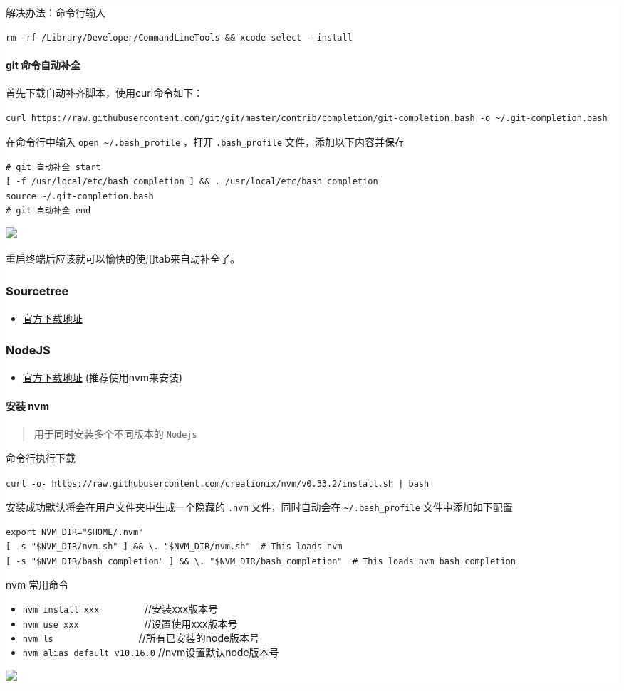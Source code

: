 解决办法：命令行输入
```
rm -rf /Library/Developer/CommandLineTools && xcode-select --install
```

#### git 命令自动补全

首先下载自动补齐脚本，使用curl命令如下：
```
curl https://raw.githubusercontent.com/git/git/master/contrib/completion/git-completion.bash -o ~/.git-completion.bash
```
在命令行中输入 `open ~/.bash_profile` ，打开 `.bash_profile` 文件，添加以下内容并保存
```
# git 自动补全 start
[ -f /usr/local/etc/bash_completion ] && . /usr/local/etc/bash_completion
source ~/.git-completion.bash
# git 自动补全 end
```

![](https://raw.githubusercontent.com/gafish/gafish.github.com/master/images/WX20190623-132859@2x.png)

重启终端后应该就可以愉快的使用tab来自动补全了。

### Sourcetree

- [官方下载地址](https://www.sourcetreeapp.com/)

### NodeJS

- [官方下载地址](https://nodejs.org/en/) (推荐使用nvm来安装)

#### 安装 nvm

> 用于同时安装多个不同版本的 `Nodejs` 

命令行执行下载
```
curl -o- https://raw.githubusercontent.com/creationix/nvm/v0.33.2/install.sh | bash
```
安装成功默认将会在用户文件夹中生成一个隐藏的 `.nvm` 文件，同时自动会在 `~/.bash_profile` 文件中添加如下配置
```
export NVM_DIR="$HOME/.nvm"
[ -s "$NVM_DIR/nvm.sh" ] && \. "$NVM_DIR/nvm.sh"  # This loads nvm
[ -s "$NVM_DIR/bash_completion" ] && \. "$NVM_DIR/bash_completion"  # This loads nvm bash_completion
```

nvm 常用命令

- `nvm install xxx` 　　　　       //安装xxx版本号
- `nvm use xxx` 　　　　　　        //设置使用xxx版本号
- `nvm ls` 　　　　　　　　          //所有已安装的node版本号
- `nvm alias default v10.16.0`    //nvm设置默认node版本号

![](https://raw.githubusercontent.com/gafish/gafish.github.com/master/images/WX20190624-215703@2x.png)
